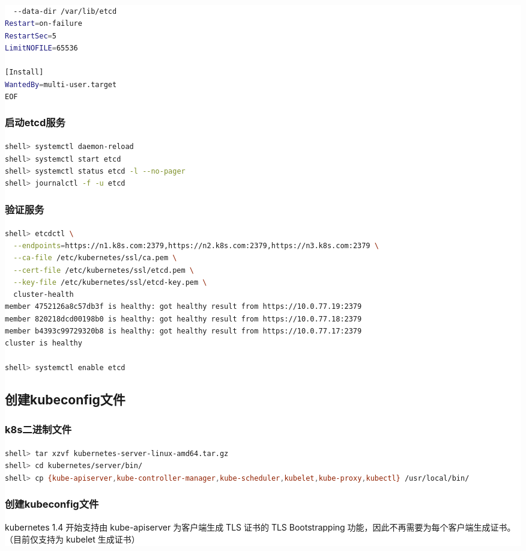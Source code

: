 ```bash
  --data-dir /var/lib/etcd
Restart=on-failure
RestartSec=5
LimitNOFILE=65536

[Install]
WantedBy=multi-user.target
EOF
```

### 启动etcd服务

```bash
shell> systemctl daemon-reload
shell> systemctl start etcd
shell> systemctl status etcd -l --no-pager
shell> journalctl -f -u etcd
```

### 验证服务

```bash
shell> etcdctl \
  --endpoints=https://n1.k8s.com:2379,https://n2.k8s.com:2379,https://n3.k8s.com:2379 \
  --ca-file /etc/kubernetes/ssl/ca.pem \
  --cert-file /etc/kubernetes/ssl/etcd.pem \
  --key-file /etc/kubernetes/ssl/etcd-key.pem \
  cluster-health
member 4752126a8c57db3f is healthy: got healthy result from https://10.0.77.19:2379
member 820218dcd00198b0 is healthy: got healthy result from https://10.0.77.18:2379
member b4393c99729320b8 is healthy: got healthy result from https://10.0.77.17:2379
cluster is healthy

shell> systemctl enable etcd
```

## 创建kubeconfig文件

### k8s二进制文件

```bash
shell> tar xzvf kubernetes-server-linux-amd64.tar.gz
shell> cd kubernetes/server/bin/
shell> cp {kube-apiserver,kube-controller-manager,kube-scheduler,kubelet,kube-proxy,kubectl} /usr/local/bin/
```

### 创建kubeconfig文件

kubernetes 1.4 开始支持由 kube-apiserver 为客户端生成 TLS 证书的 TLS Bootstrapping 功能，因此不再需要为每个客户端生成证书。（目前仅支持为 kubelet 生成证书）
